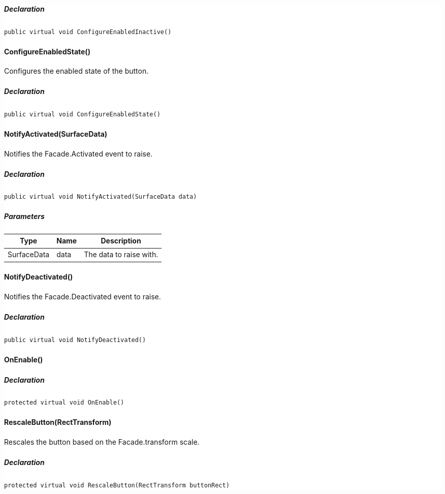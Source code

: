 ##### Declaration

```
public virtual void ConfigureEnabledInactive()
```

#### ConfigureEnabledState()

Configures the enabled state of the button.

##### Declaration

```
public virtual void ConfigureEnabledState()
```

#### NotifyActivated(SurfaceData)

Notifies the Facade.Activated event to raise.

##### Declaration

```
public virtual void NotifyActivated(SurfaceData data)
```

##### Parameters

| Type | Name | Description |
| --- | --- | --- |
| SurfaceData | data | The data to raise with. |

#### NotifyDeactivated()

Notifies the Facade.Deactivated event to raise.

##### Declaration

```
public virtual void NotifyDeactivated()
```

#### OnEnable()

##### Declaration

```
protected virtual void OnEnable()
```

#### RescaleButton(RectTransform)

Rescales the button based on the Facade.transform scale.

##### Declaration

```
protected virtual void RescaleButton(RectTransform buttonRect)
```
